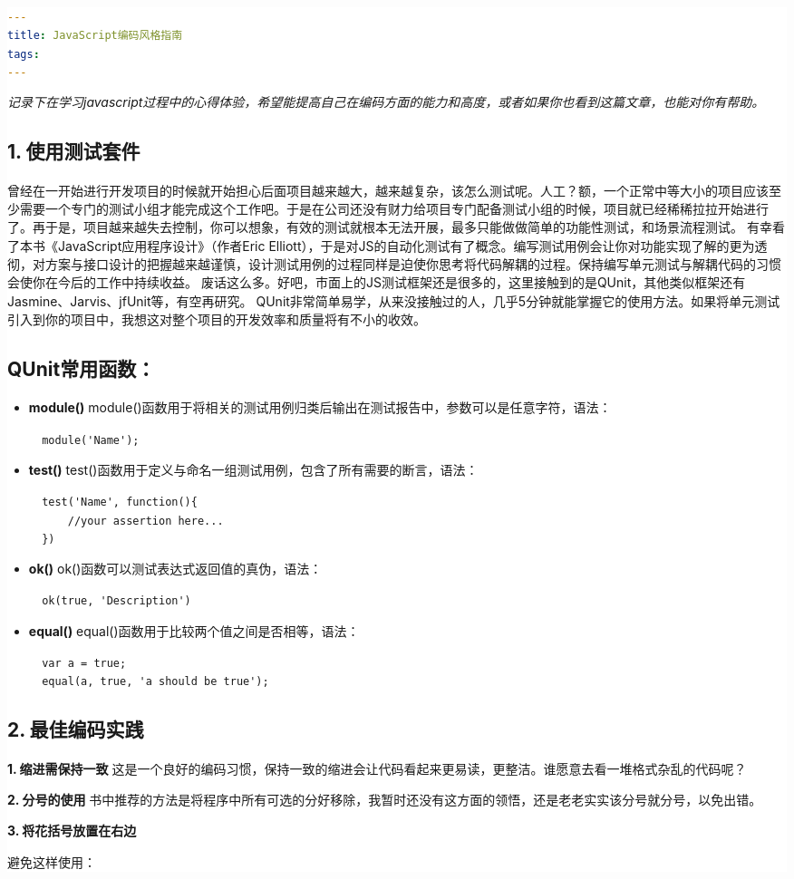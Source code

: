 ```yaml
---
title: JavaScript编码风格指南 
tags: 
---
```

*记录下在学习javascript过程中的心得体验，希望能提高自己在编码方面的能力和高度，或者如果你也看到这篇文章，也能对你有帮助。*




**1. 使用测试套件**
-------------
曾经在一开始进行开发项目的时候就开始担心后面项目越来越大，越来越复杂，该怎么测试呢。人工？额，一个正常中等大小的项目应该至少需要一个专门的测试小组才能完成这个工作吧。于是在公司还没有财力给项目专门配备测试小组的时候，项目就已经稀稀拉拉开始进行了。再于是，项目越来越失去控制，你可以想象，有效的测试就根本无法开展，最多只能做做简单的功能性测试，和场景流程测试。
有幸看了本书《JavaScript应用程序设计》（作者Eric Elliott），于是对JS的自动化测试有了概念。编写测试用例会让你对功能实现了解的更为透彻，对方案与接口设计的把握越来越谨慎，设计测试用例的过程同样是迫使你思考将代码解耦的过程。保持编写单元测试与解耦代码的习惯会使你在今后的工作中持续收益。
废话这么多。好吧，市面上的JS测试框架还是很多的，这里接触到的是QUnit，其他类似框架还有Jasmine、Jarvis、jfUnit等，有空再研究。
QUnit非常简单易学，从来没接触过的人，几乎5分钟就能掌握它的使用方法。如果将单元测试引入到你的项目中，我想这对整个项目的开发效率和质量将有不小的收效。

QUnit常用函数：
----------

- **module()**
module()函数用于将相关的测试用例归类后输出在测试报告中，参数可以是任意字符，语法：
    
        module('Name');

- **test()**
test()函数用于定义与命名一组测试用例，包含了所有需要的断言，语法：

        test('Name', function(){
            //your assertion here...
        })

- **ok()**
     ok()函数可以测试表达式返回值的真伪，语法：

        ok(true, 'Description')
    
- **equal()**
     equal()函数用于比较两个值之间是否相等，语法：

        var a = true;
        equal(a, true, 'a should be true');
    

**2. 最佳编码实践**
-------------

 **1. 缩进需保持一致**
 这是一个良好的编码习惯，保持一致的缩进会让代码看起来更易读，更整洁。谁愿意去看一堆格式杂乱的代码呢？

 **2. 分号的使用**
    书中推荐的方法是将程序中所有可选的分好移除，我暂时还没有这方面的领悟，还是老老实实该分号就分号，以免出错。
    
 **3. 将花括号放置在右边**
 
避免这样使用：
 
